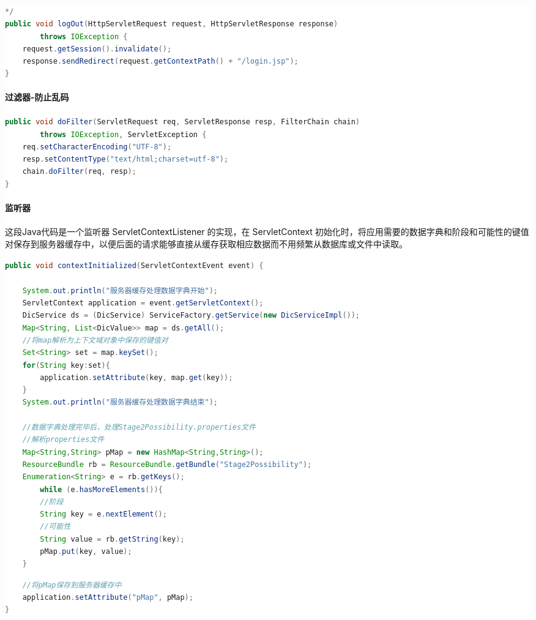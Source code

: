 ```java
*/
public void logOut(HttpServletRequest request, HttpServletResponse response) 
        throws IOException {
    request.getSession().invalidate();
    response.sendRedirect(request.getContextPath() + "/login.jsp");
}
```

#### 过滤器-防止乱码
```java
public void doFilter(ServletRequest req, ServletResponse resp, FilterChain chain)
        throws IOException, ServletException {
    req.setCharacterEncoding("UTF-8");
    resp.setContentType("text/html;charset=utf-8");
    chain.doFilter(req, resp);
}
```

#### 监听器
这段Java代码是一个监听器 ServletContextListener 的实现，在 ServletContext 初始化时，将应用需要的数据字典和阶段和可能性的键值对保存到服务器缓存中，以便后面的请求能够直接从缓存获取相应数据而不用频繁从数据库或文件中读取。
```java
public void contextInitialized(ServletContextEvent event) {

    System.out.println("服务器缓存处理数据字典开始");
    ServletContext application = event.getServletContext();
    DicService ds = (DicService) ServiceFactory.getService(new DicServiceImpl());
    Map<String, List<DicValue>> map = ds.getAll();
    //将map解析为上下文域对象中保存的键值对
    Set<String> set = map.keySet();
    for(String key:set){
        application.setAttribute(key, map.get(key));
    }
    System.out.println("服务器缓存处理数据字典结束");

    //数据字典处理完毕后，处理Stage2Possibility.properties文件
    //解析properties文件
    Map<String,String> pMap = new HashMap<String,String>();
    ResourceBundle rb = ResourceBundle.getBundle("Stage2Possibility");
    Enumeration<String> e = rb.getKeys();
        while (e.hasMoreElements()){
        //阶段
        String key = e.nextElement();
        //可能性
        String value = rb.getString(key);
        pMap.put(key, value);
    }
```
```java
    //将pMap保存到服务器缓存中
    application.setAttribute("pMap", pMap);
}
```
